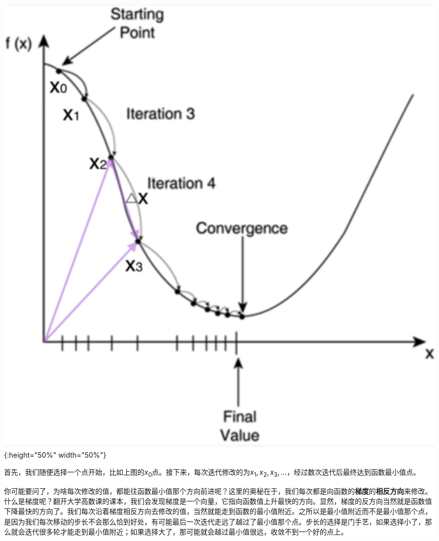 ![03](/assets/images/2018-02-23-LinearUnitAndGradientDescent/03.png){:height="50%" width="50%"}

首先，我们随便选择一个点开始，比如上图的$x_0$点。接下来，每次迭代修改的为$x_1, x_2, x_3, \dots$，经过数次迭代后最终达到函数最小值点。

你可能要问了，为啥每次修改的值，都能往函数最小值那个方向前进呢？这里的奥秘在于，我们每次都是向函数的**梯度**的**相反方向**来修改。什么是梯度呢？翻开大学高数课的课本，我们会发现梯度是一个向量，它指向函数值上升最快的方向。显然，梯度的反方向当然就是函数值下降最快的方向了。我们每次沿着梯度相反方向去修改的值，当然就能走到函数的最小值附近。之所以是最小值附近而不是最小值那个点，是因为我们每次移动的步长不会那么恰到好处，有可能最后一次迭代走远了越过了最小值那个点。步长的选择是门手艺，如果选择小了，那么就会迭代很多轮才能走到最小值附近；如果选择大了，那可能就会越过最小值很远，收敛不到一个好的点上。
